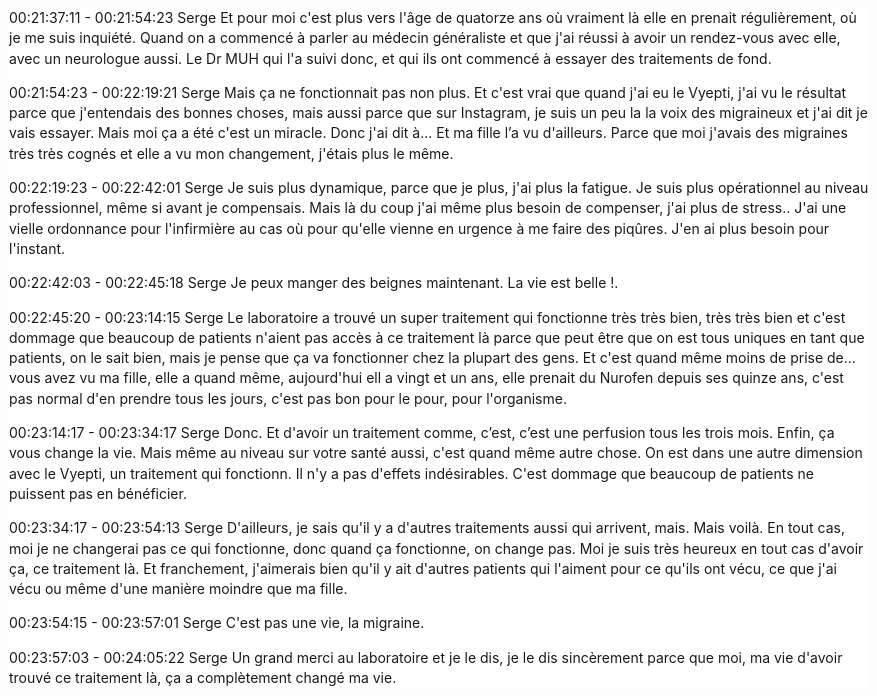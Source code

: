00:21:37:11 - 00:21:54:23
Serge
Et pour moi c'est plus vers l'âge de quatorze ans où vraiment là elle en prenait régulièrement, où je me suis inquiété. Quand on a commencé à parler au médecin généraliste et que j'ai réussi à avoir un rendez-vous avec elle, avec un neurologue aussi. Le Dr MUH qui l'a suivi donc, et qui ils ont commencé à essayer des traitements de fond.

00:21:54:23 - 00:22:19:21
Serge
Mais ça ne fonctionnait pas non plus. Et c'est vrai que quand j'ai eu le Vyepti, j'ai vu le résultat parce que j'entendais des bonnes choses, mais aussi parce que sur Instagram, je suis un peu la la voix des migraineux et j'ai dit je vais essayer. Mais moi ça a été c'est un miracle. Donc j'ai dit à... Et ma fille l’a vu d'ailleurs. Parce que moi j'avais des migraines très très cognés et elle a vu mon changement, j'étais plus le même.

00:22:19:23 - 00:22:42:01
Serge
Je suis plus dynamique, parce que je plus, j'ai plus la fatigue. Je suis plus opérationnel au niveau professionnel, même si avant je compensais. Mais là du coup j'ai même plus besoin de compenser, j'ai plus de stress.. J'ai une vielle ordonnance pour l'infirmière au cas où pour qu'elle vienne en urgence à me faire des piqûres. J'en ai plus besoin pour l'instant.

00:22:42:03 - 00:22:45:18
Serge
Je peux manger des beignes maintenant. La vie est belle !.

00:22:45:20 - 00:23:14:15
Serge
Le laboratoire a trouvé un super traitement qui fonctionne très très bien, très très bien et c'est dommage que beaucoup de patients n'aient pas accès à ce traitement là parce que peut être que on est tous uniques en tant que patients, on le sait bien, mais je pense que ça va fonctionner chez la plupart des gens. Et c'est quand même moins de prise de... vous avez vu ma fille, elle a quand même, aujourd'hui ell a vingt et un ans, elle prenait du Nurofen depuis ses quinze ans, c'est pas normal d'en prendre tous les jours, c'est pas bon pour le pour, pour l'organisme.

00:23:14:17 - 00:23:34:17
Serge
Donc. Et d'avoir un traitement comme, c’est, c’est une perfusion tous les trois mois. Enfin, ça vous change la vie. Mais même au niveau sur votre santé aussi, c'est quand même autre chose. On est dans une autre dimension avec le Vyepti, un traitement qui fonctionn. Il n'y a pas d'effets indésirables. C'est dommage que beaucoup de patients ne puissent pas en bénéficier.

00:23:34:17 - 00:23:54:13
Serge
D'ailleurs, je sais qu'il y a d'autres traitements aussi qui arrivent, mais. Mais voilà. En tout cas, moi je ne changerai pas ce qui fonctionne, donc quand ça fonctionne, on change pas. Moi je suis très heureux en tout cas d'avoir ça, ce traitement là. Et franchement, j'aimerais bien qu'il y ait d'autres patients qui l'aiment pour ce qu'ils ont vécu, ce que j'ai vécu ou même d'une manière moindre que ma fille.

00:23:54:15 - 00:23:57:01
Serge
C'est pas une vie, la migraine.

00:23:57:03 - 00:24:05:22
Serge
Un grand merci au laboratoire et je le dis, je le dis sincèrement parce que moi, ma vie d'avoir trouvé ce traitement là, ça a complètement changé ma vie.
